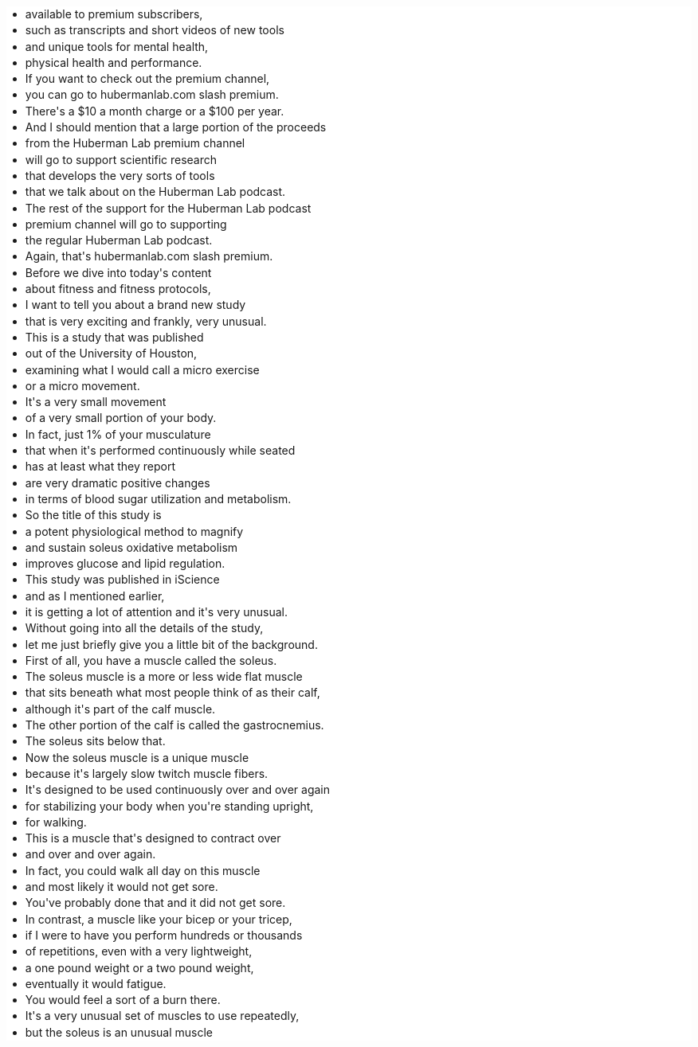 *  available to premium subscribers,
*  such as transcripts and short videos of new tools
*  and unique tools for mental health,
*  physical health and performance.
*  If you want to check out the premium channel,
*  you can go to hubermanlab.com slash premium.
*  There's a $10 a month charge or a $100 per year.
*  And I should mention that a large portion of the proceeds
*  from the Huberman Lab premium channel
*  will go to support scientific research
*  that develops the very sorts of tools
*  that we talk about on the Huberman Lab podcast.
*  The rest of the support for the Huberman Lab podcast
*  premium channel will go to supporting
*  the regular Huberman Lab podcast.
*  Again, that's hubermanlab.com slash premium.
*  Before we dive into today's content
*  about fitness and fitness protocols,
*  I want to tell you about a brand new study
*  that is very exciting and frankly, very unusual.
*  This is a study that was published
*  out of the University of Houston,
*  examining what I would call a micro exercise
*  or a micro movement.
*  It's a very small movement
*  of a very small portion of your body.
*  In fact, just 1% of your musculature
*  that when it's performed continuously while seated
*  has at least what they report
*  are very dramatic positive changes
*  in terms of blood sugar utilization and metabolism.
*  So the title of this study is
*  a potent physiological method to magnify
*  and sustain soleus oxidative metabolism
*  improves glucose and lipid regulation.
*  This study was published in iScience
*  and as I mentioned earlier,
*  it is getting a lot of attention and it's very unusual.
*  Without going into all the details of the study,
*  let me just briefly give you a little bit of the background.
*  First of all, you have a muscle called the soleus.
*  The soleus muscle is a more or less wide flat muscle
*  that sits beneath what most people think of as their calf,
*  although it's part of the calf muscle.
*  The other portion of the calf is called the gastrocnemius.
*  The soleus sits below that.
*  Now the soleus muscle is a unique muscle
*  because it's largely slow twitch muscle fibers.
*  It's designed to be used continuously over and over again
*  for stabilizing your body when you're standing upright,
*  for walking.
*  This is a muscle that's designed to contract over
*  and over and over again.
*  In fact, you could walk all day on this muscle
*  and most likely it would not get sore.
*  You've probably done that and it did not get sore.
*  In contrast, a muscle like your bicep or your tricep,
*  if I were to have you perform hundreds or thousands
*  of repetitions, even with a very lightweight,
*  a one pound weight or a two pound weight,
*  eventually it would fatigue.
*  You would feel a sort of a burn there.
*  It's a very unusual set of muscles to use repeatedly,
*  but the soleus is an unusual muscle